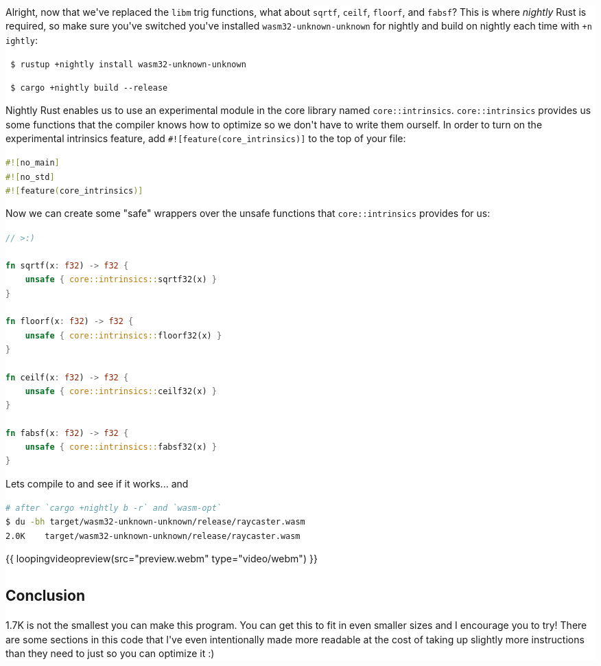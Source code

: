 Alright, now that we've replaced the `libm` trig functions, what about `sqrtf`, `ceilf`, `floorf`, and `fabsf`?
This is where *nightly* Rust is required, so make sure you've switched you've installed `wasm32-unknown-unknown` for nightly and build on nightly each time with `+nightly`:
```shell
 $ rustup +nightly install wasm32-unknown-unknown
```
```shell
 $ cargo +nightly build --release
```

Nightly Rust enables us to use an experimental module in the core library named `core::intrinsics`.
`core::intrinsics` provides us some functions that the compiler knows how to optimize so we don't have to write them ourself.
In order to turn on the experimental intrinsics feature, add `#![feature(core_intrinsics)]` to the top of your file:
```rust
#![no_main]
#![no_std]
#![feature(core_intrinsics)]
```

Now we can create some "safe" wrappers over the unsafe functions that `core::intrinsics` provides for us:

```rust
// >:)

fn sqrtf(x: f32) -> f32 {
    unsafe { core::intrinsics::sqrtf32(x) }
}

fn floorf(x: f32) -> f32 {
    unsafe { core::intrinsics::floorf32(x) }
}

fn ceilf(x: f32) -> f32 {
    unsafe { core::intrinsics::ceilf32(x) }
}

fn fabsf(x: f32) -> f32 {
    unsafe { core::intrinsics::fabsf32(x) }
}
```

Lets compile to and see if it works... and

```bash
# after `cargo +nightly b -r` and `wasm-opt`
$ du -bh target/wasm32-unknown-unknown/release/raycaster.wasm
2.0K	target/wasm32-unknown-unknown/release/raycaster.wasm
```

{{ loopingvideopreview(src="preview.webm" type="video/webm") }}

## Conclusion
1.7K is not the smallest you can make this program.
You can get this to fit in even smaller sizes and I encourage you to try!
There are some sections in this code that I've even intentionally made more readable at the cost of taking up slightly more instructions than they need to just so you can optimize it :)
